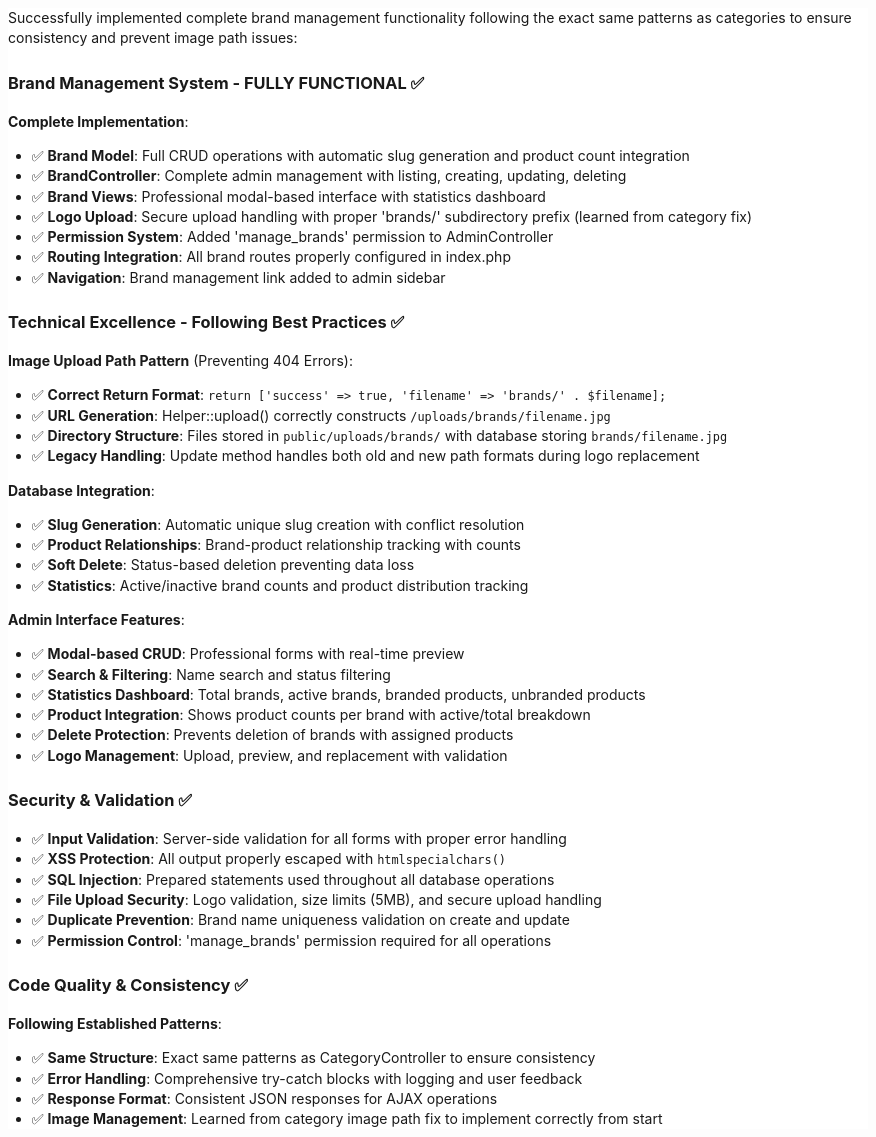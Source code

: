Successfully implemented complete brand management functionality following the exact same patterns as categories to ensure consistency and prevent image path issues:

### Brand Management System - FULLY FUNCTIONAL ✅

**Complete Implementation**:
- ✅ **Brand Model**: Full CRUD operations with automatic slug generation and product count integration
- ✅ **BrandController**: Complete admin management with listing, creating, updating, deleting
- ✅ **Brand Views**: Professional modal-based interface with statistics dashboard
- ✅ **Logo Upload**: Secure upload handling with proper 'brands/' subdirectory prefix (learned from category fix)
- ✅ **Permission System**: Added 'manage_brands' permission to AdminController
- ✅ **Routing Integration**: All brand routes properly configured in index.php
- ✅ **Navigation**: Brand management link added to admin sidebar

### Technical Excellence - Following Best Practices ✅

**Image Upload Path Pattern** (Preventing 404 Errors):
- ✅ **Correct Return Format**: `return ['success' => true, 'filename' => 'brands/' . $filename];`
- ✅ **URL Generation**: Helper::upload() correctly constructs `/uploads/brands/filename.jpg`
- ✅ **Directory Structure**: Files stored in `public/uploads/brands/` with database storing `brands/filename.jpg`
- ✅ **Legacy Handling**: Update method handles both old and new path formats during logo replacement

**Database Integration**:
- ✅ **Slug Generation**: Automatic unique slug creation with conflict resolution
- ✅ **Product Relationships**: Brand-product relationship tracking with counts
- ✅ **Soft Delete**: Status-based deletion preventing data loss
- ✅ **Statistics**: Active/inactive brand counts and product distribution tracking

**Admin Interface Features**:
- ✅ **Modal-based CRUD**: Professional forms with real-time preview
- ✅ **Search & Filtering**: Name search and status filtering
- ✅ **Statistics Dashboard**: Total brands, active brands, branded products, unbranded products
- ✅ **Product Integration**: Shows product counts per brand with active/total breakdown
- ✅ **Delete Protection**: Prevents deletion of brands with assigned products
- ✅ **Logo Management**: Upload, preview, and replacement with validation

### Security & Validation ✅

- ✅ **Input Validation**: Server-side validation for all forms with proper error handling
- ✅ **XSS Protection**: All output properly escaped with `htmlspecialchars()`
- ✅ **SQL Injection**: Prepared statements used throughout all database operations
- ✅ **File Upload Security**: Logo validation, size limits (5MB), and secure upload handling
- ✅ **Duplicate Prevention**: Brand name uniqueness validation on create and update
- ✅ **Permission Control**: 'manage_brands' permission required for all operations

### Code Quality & Consistency ✅

**Following Established Patterns**:
- ✅ **Same Structure**: Exact same patterns as CategoryController to ensure consistency
- ✅ **Error Handling**: Comprehensive try-catch blocks with logging and user feedback
- ✅ **Response Format**: Consistent JSON responses for AJAX operations
- ✅ **Image Management**: Learned from category image path fix to implement correctly from start
